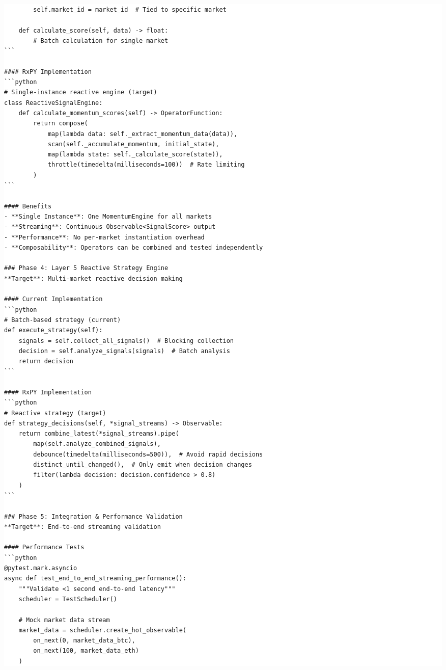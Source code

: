 ````instructions
        self.market_id = market_id  # Tied to specific market
    
    def calculate_score(self, data) -> float:
        # Batch calculation for single market
```

#### RxPY Implementation
```python
# Single-instance reactive engine (target)
class ReactiveSignalEngine:
    def calculate_momentum_scores(self) -> OperatorFunction:
        return compose(
            map(lambda data: self._extract_momentum_data(data)),
            scan(self._accumulate_momentum, initial_state),
            map(lambda state: self._calculate_score(state)),
            throttle(timedelta(milliseconds=100))  # Rate limiting
        )
```

#### Benefits
- **Single Instance**: One MomentumEngine for all markets
- **Streaming**: Continuous Observable<SignalScore> output
- **Performance**: No per-market instantiation overhead
- **Composability**: Operators can be combined and tested independently

### Phase 4: Layer 5 Reactive Strategy Engine
**Target**: Multi-market reactive decision making

#### Current Implementation
```python
# Batch-based strategy (current)
def execute_strategy(self):
    signals = self.collect_all_signals()  # Blocking collection
    decision = self.analyze_signals(signals)  # Batch analysis
    return decision
```

#### RxPY Implementation
```python
# Reactive strategy (target)
def strategy_decisions(self, *signal_streams) -> Observable:
    return combine_latest(*signal_streams).pipe(
        map(self.analyze_combined_signals),
        debounce(timedelta(milliseconds=500)),  # Avoid rapid decisions
        distinct_until_changed(),  # Only emit when decision changes
        filter(lambda decision: decision.confidence > 0.8)
    )
```

### Phase 5: Integration & Performance Validation
**Target**: End-to-end streaming validation

#### Performance Tests
```python
@pytest.mark.asyncio 
async def test_end_to_end_streaming_performance():
    """Validate <1 second end-to-end latency"""
    scheduler = TestScheduler()
    
    # Mock market data stream
    market_data = scheduler.create_hot_observable(
        on_next(0, market_data_btc),
        on_next(100, market_data_eth)
    )
````